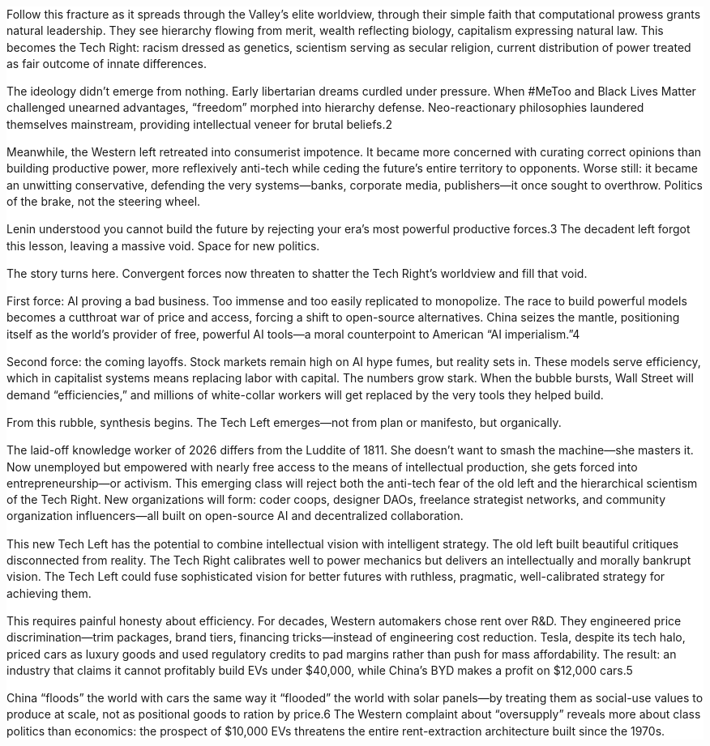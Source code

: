 Follow this fracture as it spreads through the Valley’s elite worldview, through their simple faith that computational prowess grants natural leadership. They see hierarchy flowing from merit, wealth reflecting biology, capitalism expressing natural law. This becomes the Tech Right: racism dressed as genetics, scientism serving as secular religion, current distribution of power treated as fair outcome of innate differences.

The ideology didn’t emerge from nothing. Early libertarian dreams curdled under pressure. When #MeToo and Black Lives Matter challenged unearned advantages, “freedom” morphed into hierarchy defense. Neo-reactionary philosophies laundered themselves mainstream, providing intellectual veneer for brutal beliefs.2

Meanwhile, the Western left retreated into consumerist impotence. It became more concerned with curating correct opinions than building productive power, more reflexively anti-tech while ceding the future’s entire territory to opponents. Worse still: it became an unwitting conservative, defending the very systems—banks, corporate media, publishers—it once sought to overthrow. Politics of the brake, not the steering wheel.

Lenin understood you cannot build the future by rejecting your era’s most powerful productive forces.3 The decadent left forgot this lesson, leaving a massive void. Space for new politics.

The story turns here. Convergent forces now threaten to shatter the Tech Right’s worldview and fill that void.

First force: AI proving a bad business. Too immense and too easily replicated to monopolize. The race to build powerful models becomes a cutthroat war of price and access, forcing a shift to open-source alternatives. China seizes the mantle, positioning itself as the world’s provider of free, powerful AI tools—a moral counterpoint to American “AI imperialism.”4

Second force: the coming layoffs. Stock markets remain high on AI hype fumes, but reality sets in. These models serve efficiency, which in capitalist systems means replacing labor with capital. The numbers grow stark. When the bubble bursts, Wall Street will demand “efficiencies,” and millions of white-collar workers will get replaced by the very tools they helped build.

From this rubble, synthesis begins. The Tech Left emerges—not from plan or manifesto, but organically.

The laid-off knowledge worker of 2026 differs from the Luddite of 1811. She doesn’t want to smash the machine—she masters it. Now unemployed but empowered with nearly free access to the means of intellectual production, she gets forced into entrepreneurship—or activism. This emerging class will reject both the anti-tech fear of the old left and the hierarchical scientism of the Tech Right. New organizations will form: coder coops, designer DAOs, freelance strategist networks, and community organization influencers—all built on open-source AI and decentralized collaboration.

This new Tech Left has the potential to combine intellectual vision with intelligent strategy. The old left built beautiful critiques disconnected from reality. The Tech Right calibrates well to power mechanics but delivers an intellectually and morally bankrupt vision. The Tech Left could fuse sophisticated vision for better futures with ruthless, pragmatic, well-calibrated strategy for achieving them.

This requires painful honesty about efficiency. For decades, Western automakers chose rent over R&D. They engineered price discrimination—trim packages, brand tiers, financing tricks—instead of engineering cost reduction. Tesla, despite its tech halo, priced cars as luxury goods and used regulatory credits to pad margins rather than push for mass affordability. The result: an industry that claims it cannot profitably build EVs under $40,000, while China’s BYD makes a profit on $12,000 cars.5

China “floods” the world with cars the same way it “flooded” the world with solar panels—by treating them as social-use values to produce at scale, not as positional goods to ration by price.6 The Western complaint about “oversupply” reveals more about class politics than economics: the prospect of $10,000 EVs threatens the entire rent-extraction architecture built since the 1970s.
